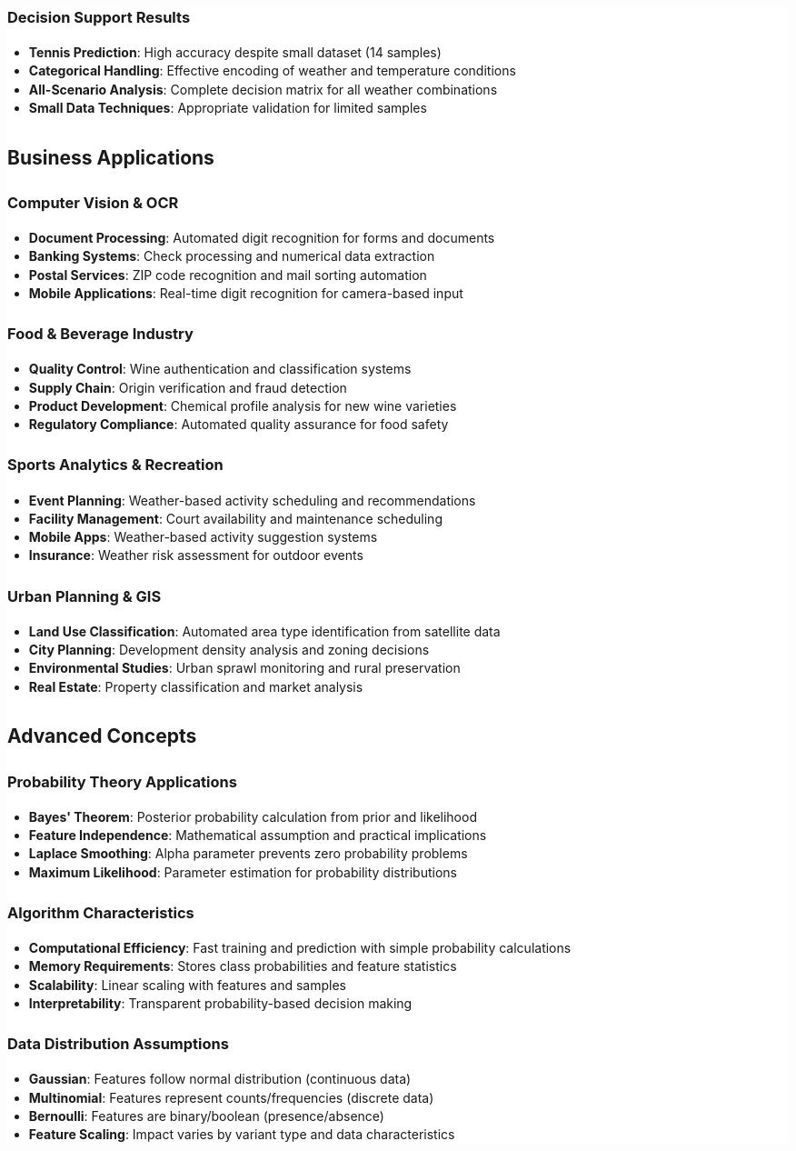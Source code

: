 ### **Decision Support Results**
- **Tennis Prediction**: High accuracy despite small dataset (14 samples)
- **Categorical Handling**: Effective encoding of weather and temperature conditions
- **All-Scenario Analysis**: Complete decision matrix for all weather combinations
- **Small Data Techniques**: Appropriate validation for limited samples

## Business Applications

### **Computer Vision & OCR**
- **Document Processing**: Automated digit recognition for forms and documents
- **Banking Systems**: Check processing and numerical data extraction
- **Postal Services**: ZIP code recognition and mail sorting automation
- **Mobile Applications**: Real-time digit recognition for camera-based input

### **Food & Beverage Industry**
- **Quality Control**: Wine authentication and classification systems
- **Supply Chain**: Origin verification and fraud detection
- **Product Development**: Chemical profile analysis for new wine varieties
- **Regulatory Compliance**: Automated quality assurance for food safety

### **Sports Analytics & Recreation**
- **Event Planning**: Weather-based activity scheduling and recommendations
- **Facility Management**: Court availability and maintenance scheduling
- **Mobile Apps**: Weather-based activity suggestion systems
- **Insurance**: Weather risk assessment for outdoor events

### **Urban Planning & GIS**
- **Land Use Classification**: Automated area type identification from satellite data
- **City Planning**: Development density analysis and zoning decisions
- **Environmental Studies**: Urban sprawl monitoring and rural preservation
- **Real Estate**: Property classification and market analysis

## Advanced Concepts

### **Probability Theory Applications**
- **Bayes' Theorem**: Posterior probability calculation from prior and likelihood
- **Feature Independence**: Mathematical assumption and practical implications
- **Laplace Smoothing**: Alpha parameter prevents zero probability problems
- **Maximum Likelihood**: Parameter estimation for probability distributions

### **Algorithm Characteristics**
- **Computational Efficiency**: Fast training and prediction with simple probability calculations
- **Memory Requirements**: Stores class probabilities and feature statistics
- **Scalability**: Linear scaling with features and samples
- **Interpretability**: Transparent probability-based decision making

### **Data Distribution Assumptions**
- **Gaussian**: Features follow normal distribution (continuous data)
- **Multinomial**: Features represent counts/frequencies (discrete data)
- **Bernoulli**: Features are binary/boolean (presence/absence)
- **Feature Scaling**: Impact varies by variant type and data characteristics
